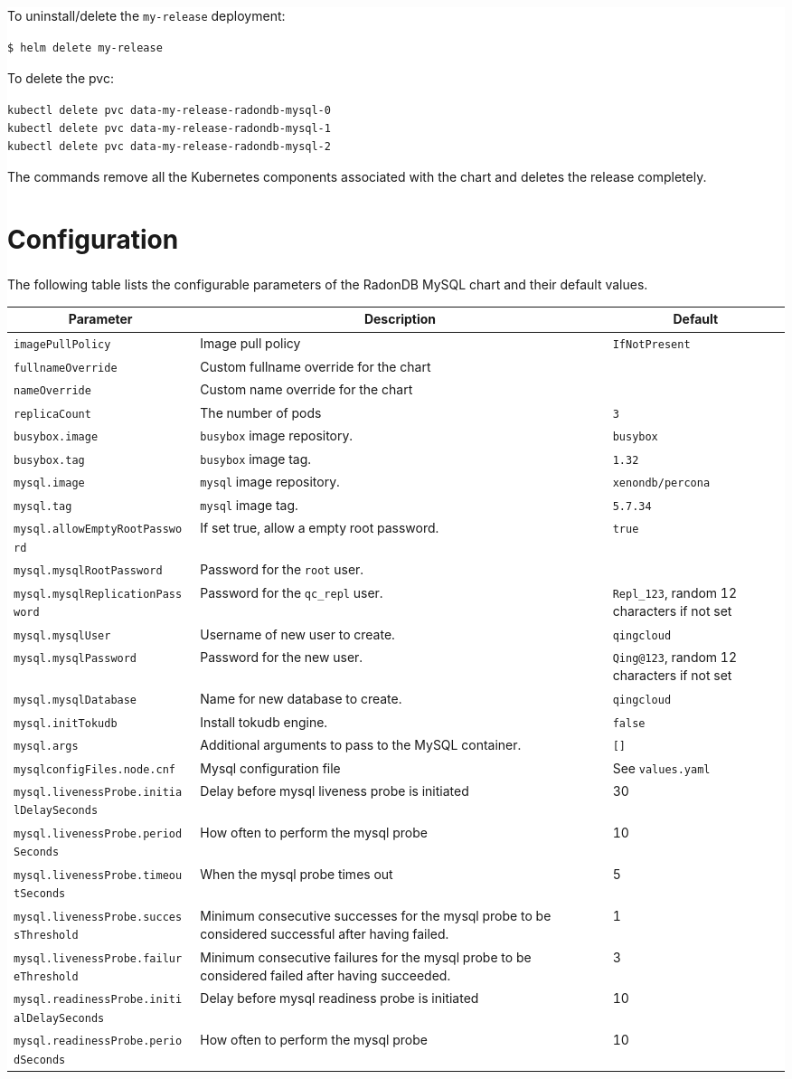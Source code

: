 To uninstall/delete the `my-release` deployment:

```bash
$ helm delete my-release
```

To delete the pvc:

```
kubectl delete pvc data-my-release-radondb-mysql-0
kubectl delete pvc data-my-release-radondb-mysql-1
kubectl delete pvc data-my-release-radondb-mysql-2
```

The commands remove all the Kubernetes components associated with the chart and deletes the release completely.

# Configuration

The following table lists the configurable parameters of the RadonDB MySQL chart and their default values.

| Parameter                                    | Description                                                                                       | Default                                     |
| -------------------------------------------- | ------------------------------------------------------------------------------------------------- | ------------------------------------------- |
| `imagePullPolicy`                            | Image pull policy                                                                                 | `IfNotPresent`                              |
| `fullnameOverride`                           | Custom fullname override for the chart                                                            |                                             |
| `nameOverride`                               | Custom name override for the chart                                                                |                                             |
| `replicaCount`                               | The number of pods                                                                                | `3`                                         |
| `busybox.image`                              | `busybox` image repository.                                                                       | `busybox`                                   |
| `busybox.tag`                                | `busybox` image tag.                                                                              | `1.32`                                      |
| `mysql.image`                                | `mysql` image repository.                                                                         | `xenondb/percona`                           |
| `mysql.tag`                                  | `mysql` image tag.                                                                                | `5.7.34`                                    |
| `mysql.allowEmptyRootPassword`               | If set true, allow a empty root password.                                                         | `true`                                      |
| `mysql.mysqlRootPassword`                    | Password for the `root` user.                                                                     |                                             |
| `mysql.mysqlReplicationPassword`             | Password for the `qc_repl` user.                                                                  | `Repl_123`, random 12 characters if not set |
| `mysql.mysqlUser`                            | Username of new user to create.                                                                   | `qingcloud`                                 |
| `mysql.mysqlPassword`                        | Password for the new user.                                                                        | `Qing@123`, random 12 characters if not set |
| `mysql.mysqlDatabase`                        | Name for new database to create.                                                                  | `qingcloud`                                 |
| `mysql.initTokudb`                           | Install tokudb engine.                                                                            | `false`                                     |
| `mysql.args`                                 | Additional arguments to pass to the MySQL container.                                              | `[]`                                        |
| `mysqlconfigFiles.node.cnf`                  | Mysql configuration file                                                                          | See `values.yaml`                           |
| `mysql.livenessProbe.initialDelaySeconds`    | Delay before mysql liveness probe is initiated                                                    | 30                                          |
| `mysql.livenessProbe.periodSeconds`          | How often to perform the mysql probe                                                              | 10                                          |
| `mysql.livenessProbe.timeoutSeconds`         | When the mysql probe times out                                                                    | 5                                           |
| `mysql.livenessProbe.successThreshold`       | Minimum consecutive successes for the mysql probe to be considered successful after having failed.| 1                                           |
| `mysql.livenessProbe.failureThreshold`       | Minimum consecutive failures for the mysql probe to be considered failed after having succeeded.  | 3                                           |
| `mysql.readinessProbe.initialDelaySeconds`   | Delay before mysql readiness probe is initiated                                                   | 10                                          |
| `mysql.readinessProbe.periodSeconds`         | How often to perform the mysql probe                                                              | 10                                          |